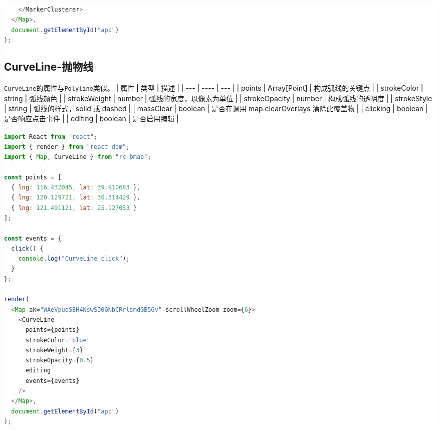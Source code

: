 ```js
    </MarkerClusterer>
  </Map>,
  document.getElementById("app")
);
```

## CurveLine-抛物线

`CurveLine`的属性与`Polyline`类似。
| 属性 | 类型 | 描述 |
| --- | ---- | --- |
| points | Array[Point] | 构成弧线的关键点 |
| strokeColor | string | 弧线颜色 |
| strokeWeight | number | 弧线的宽度，以像素为单位 |
| strokeOpacity | number | 构成弧线的透明度 |
| strokeStyle | string | 弧线的样式，solid 或 dashed |
| massClear | boolean | 是否在调用 map.clearOverlays 清除此覆盖物 |
| clicking | boolean | 是否响应点击事件 |
| editing | boolean | 是否启用编辑 |

```js
import React from "react";
import { render } from "react-dom";
import { Map, CurveLine } from "rc-bmap";

const points = [
  { lng: 116.432045, lat: 39.910683 },
  { lng: 120.129721, lat: 30.314429 },
  { lng: 121.491121, lat: 25.127053 }
];

const events = {
  click() {
    console.log("CurveLine click");
  }
};

render(
  <Map ak="WAeVpuoSBH4NswS30GNbCRrlsmdGB5Gv" scrollWheelZoom zoom={6}>
    <CurveLine
      points={points}
      strokeColor="blue"
      strokeWeight={3}
      strokeOpacity={0.5}
      editing
      events={events}
    />
  </Map>,
  document.getElementById("app")
);
```
